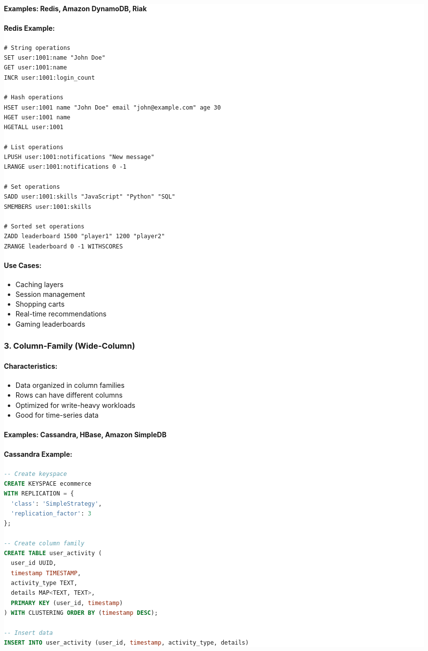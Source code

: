#### Examples: Redis, Amazon DynamoDB, Riak

#### Redis Example:
```redis
# String operations
SET user:1001:name "John Doe"
GET user:1001:name
INCR user:1001:login_count

# Hash operations
HSET user:1001 name "John Doe" email "john@example.com" age 30
HGET user:1001 name
HGETALL user:1001

# List operations
LPUSH user:1001:notifications "New message"
LRANGE user:1001:notifications 0 -1

# Set operations
SADD user:1001:skills "JavaScript" "Python" "SQL"
SMEMBERS user:1001:skills

# Sorted set operations
ZADD leaderboard 1500 "player1" 1200 "player2"
ZRANGE leaderboard 0 -1 WITHSCORES
```

#### Use Cases:
- Caching layers
- Session management
- Shopping carts
- Real-time recommendations
- Gaming leaderboards

### 3. Column-Family (Wide-Column)

#### Characteristics:
- Data organized in column families
- Rows can have different columns
- Optimized for write-heavy workloads
- Good for time-series data

#### Examples: Cassandra, HBase, Amazon SimpleDB

#### Cassandra Example:
```sql
-- Create keyspace
CREATE KEYSPACE ecommerce 
WITH REPLICATION = {
  'class': 'SimpleStrategy',
  'replication_factor': 3
};

-- Create column family
CREATE TABLE user_activity (
  user_id UUID,
  timestamp TIMESTAMP,
  activity_type TEXT,
  details MAP<TEXT, TEXT>,
  PRIMARY KEY (user_id, timestamp)
) WITH CLUSTERING ORDER BY (timestamp DESC);

-- Insert data
INSERT INTO user_activity (user_id, timestamp, activity_type, details)
```